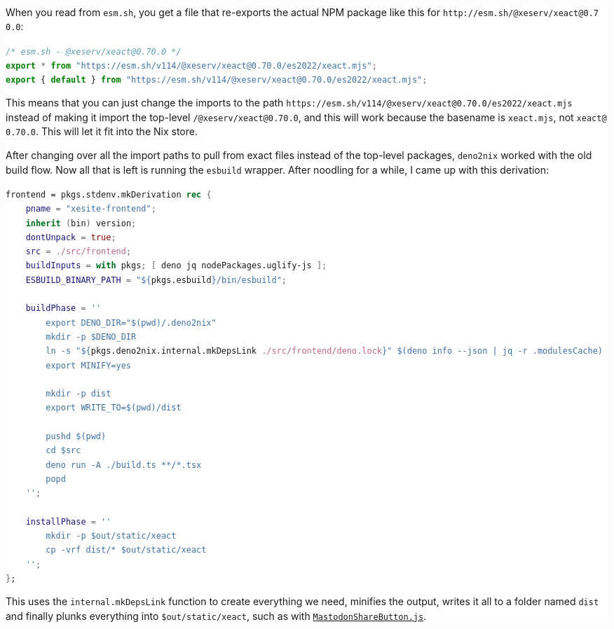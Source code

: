 When you read from `esm.sh`, you get a file that re-exports the actual
NPM package like this for `http://esm.sh/@xeserv/xeact@0.70.0`:

```javascript
/* esm.sh - @xeserv/xeact@0.70.0 */
export * from "https://esm.sh/v114/@xeserv/xeact@0.70.0/es2022/xeact.mjs";
export { default } from "https://esm.sh/v114/@xeserv/xeact@0.70.0/es2022/xeact.mjs";
```

This means that you can just change the imports to the path
`https://esm.sh/v114/@xeserv/xeact@0.70.0/es2022/xeact.mjs` instead of
making it import the top-level `/@xeserv/xeact@0.70.0`, and this will
work because the basename is `xeact.mjs`, not `xeact@0.70.0`. This
will let it fit into the Nix store.

After changing over all the import paths to pull from exact files
instead of the top-level packages, `deno2nix` worked with the old
build flow. Now all that is left is running the `esbuild` wrapper.
After noodling for a while, I came up with this derivation:

```nix
frontend = pkgs.stdenv.mkDerivation rec {
    pname = "xesite-frontend";
    inherit (bin) version;
    dontUnpack = true;
    src = ./src/frontend;
    buildInputs = with pkgs; [ deno jq nodePackages.uglify-js ];
    ESBUILD_BINARY_PATH = "${pkgs.esbuild}/bin/esbuild";

    buildPhase = ''
        export DENO_DIR="$(pwd)/.deno2nix"
        mkdir -p $DENO_DIR
        ln -s "${pkgs.deno2nix.internal.mkDepsLink ./src/frontend/deno.lock}" $(deno info --json | jq -r .modulesCache)
        export MINIFY=yes

        mkdir -p dist
        export WRITE_TO=$(pwd)/dist

        pushd $(pwd)
        cd $src
        deno run -A ./build.ts **/*.tsx
        popd
    '';

    installPhase = ''
        mkdir -p $out/static/xeact
        cp -vrf dist/* $out/static/xeact
    '';
};
```

This uses the `internal.mkDepsLink` function to create everything we
need, minifies the output, writes it all to a folder named `dist` and
finally plunks everything into `$out/static/xeact`, such as with
[`MastodonShareButton.js`](/static/xeact/MastodonShareButton.js).
